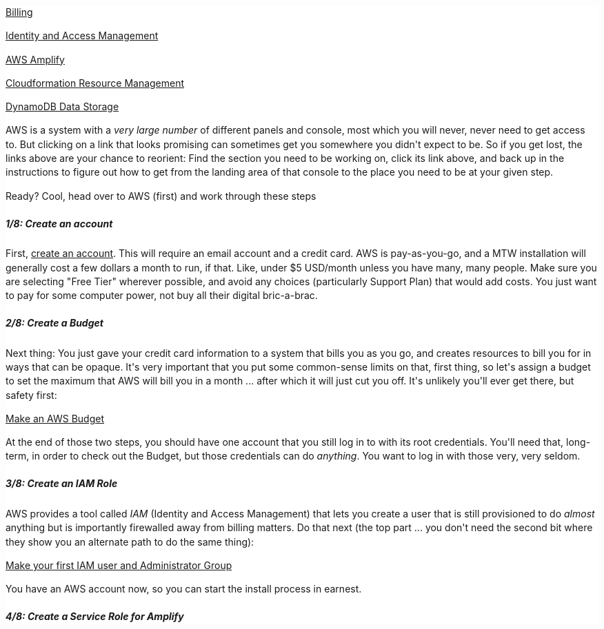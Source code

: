 [Billing](https://console.aws.amazon.com/billing/)

[Identity and Access Management](https://console.aws.amazon.com/iam/)

[AWS Amplify](https://console.aws.amazon.com/amplify/)

[Cloudformation Resource Management](https://console.aws.amazon.com/cloudformation/)

[DynamoDB Data Storage](https://console.aws.amazon.com/dynamodb/)

AWS is a system with a *very large number* of different panels and console, most which you will never, never need to get access to.  But clicking on
a link that looks promising can sometimes get you somewhere you didn't expect to be.  So if you get lost, the links above are your chance to reorient:
Find the section you need to be working on, click its link above, and back up in the instructions to figure out how to get from the landing area of that
console to the place you need to be at your given step.

Ready?  Cool, head over to AWS (first) and work through these steps

##### 1/8: Create an account

First, [create an account](documentation/createAccount.md).  This will require an email account and a credit card. AWS is pay-as-you-go, and a MTW installation
will generally cost a few dollars a month to run, if that. Like, under $5 USD/month unless you have many, many people.  Make sure you are selecting "Free Tier"
wherever possible, and avoid any choices (particularly Support Plan) that would add costs.  You just want to pay for some computer power, not buy all their
digital bric-a-brac.

##### 2/8: Create a Budget

Next thing:  You just gave your credit card information to a system that bills you as you go, and creates resources to bill you for in ways that can be
opaque.  It's very important that you put some common-sense limits on that, first thing, so let's assign a budget to set the maximum that AWS will bill
you in a month ... after which it will just cut you off.  It's unlikely you'll ever get there, but safety first:

[Make an AWS Budget](documentation/budget/budget.md)

At the end of those two steps, you should have one account that you still log in to with its root credentials.  You'll need that, long-term, in order to check
out the Budget, but those credentials can do *anything*.  You want to log in with those very, very seldom.

##### 3/8: Create an IAM Role

AWS provides a tool called *IAM* (Identity and Access Management) that lets you create a user that is still provisioned to do *almost* anything but is importantly
firewalled away from billing matters.  Do that next (the top part ... you don't need the second bit where they show you an alternate path to do the same thing):

[Make your first IAM user and Administrator Group](documentation/iamRole.md)

You have an AWS account now, so you can start the install process in earnest.  

##### 4/8: Create a Service Role for Amplify
